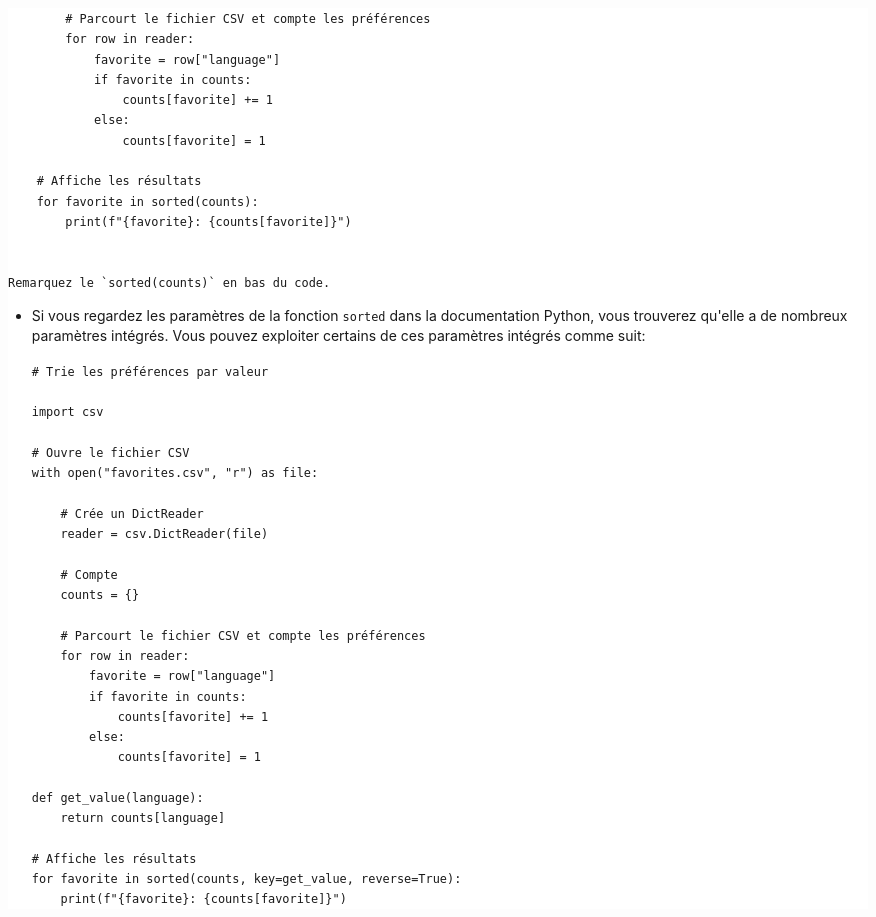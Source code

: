             # Parcourt le fichier CSV et compte les préférences
            for row in reader:
                favorite = row["language"]
                if favorite in counts:
                    counts[favorite] += 1
                else:
                    counts[favorite] = 1
        
        # Affiche les résultats
        for favorite in sorted(counts):
            print(f"{favorite}: {counts[favorite]}")
        
    
    Remarquez le `sorted(counts)` en bas du code.
    
*   Si vous regardez les paramètres de la fonction `sorted` dans la documentation Python, vous trouverez qu'elle a de nombreux paramètres intégrés. Vous pouvez exploiter certains de ces paramètres intégrés comme suit:
    
        # Trie les préférences par valeur
        
        import csv
        
        # Ouvre le fichier CSV
        with open("favorites.csv", "r") as file:
        
            # Crée un DictReader
            reader = csv.DictReader(file)
        
            # Compte
            counts = {}
        
            # Parcourt le fichier CSV et compte les préférences
            for row in reader:
                favorite = row["language"]
                if favorite in counts:
                    counts[favorite] += 1
                else:
                    counts[favorite] = 1
        
        def get_value(language):
            return counts[language]
        
        # Affiche les résultats
        for favorite in sorted(counts, key=get_value, reverse=True):
            print(f"{favorite}: {counts[favorite]}")
        